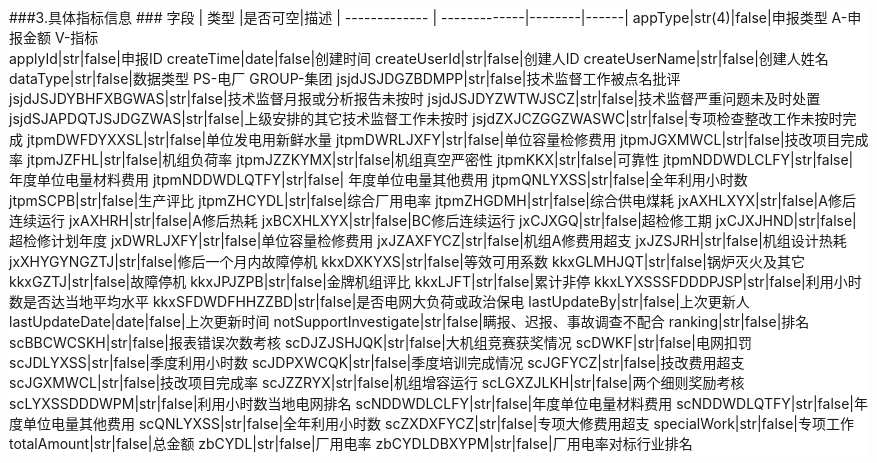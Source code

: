 ###3.具体指标信息 ###
  字段           | 类型         |是否可空|描述        |
-------------   | -------------|--------|------|
appType|str(4)|false|申报类型   A-申报金额 V-指标   
applyId|str|false|申报ID
createTime|date|false|创建时间
createUserId|str|false|创建人ID
createUserName|str|false|创建人姓名
dataType|str|false|数据类型  PS-电厂  GROUP-集团
jsjdJSJDGZBDMPP|str|false|技术监督工作被点名批评
jsjdJSJDYBHFXBGWAS|str|false|技术监督月报或分析报告未按时
jsjdJSJDYZWTWJSCZ|str|false|技术监督严重问题未及时处置
jsjdSJAPDQTJSJDGZWAS|str|false|上级安排的其它技术监督工作未按时
jsjdZXJCZGGZWASWC|str|false|专项检查整改工作未按时完成
jtpmDWFDYXXSL|str|false|单位发电用新鲜水量
jtpmDWRLJXFY|str|false|单位容量检修费用
jtpmJGXMWCL|str|false|技改项目完成率
jtpmJZFHL|str|false|机组负荷率
jtpmJZZKYMX|str|false|机组真空严密性
jtpmKKX|str|false|可靠性
jtpmNDDWDLCLFY|str|false| 年度单位电量材料费用
jtpmNDDWDLQTFY|str|false|  年度单位电量其他费用
jtpmQNLYXSS|str|false|全年利用小时数
jtpmSCPB|str|false|生产评比
jtpmZHCYDL|str|false|综合厂用电率
jtpmZHGDMH|str|false|综合供电煤耗
jxAXHLXYX|str|false|A修后连续运行
jxAXHRH|str|false|A修后热耗
jxBCXHLXYX|str|false|BC修后连续运行
jxCJXGQ|str|false|超检修工期
jxCJXJHND|str|false|超检修计划年度
jxDWRLJXFY|str|false|单位容量检修费用
jxJZAXFYCZ|str|false|机组A修费用超支
jxJZSJRH|str|false|机组设计热耗
jxXHYGYNGZTJ|str|false|修后一个月内故障停机
kkxDXKYXS|str|false|等效可用系数
kkxGLMHJQT|str|false|锅炉灭火及其它
kkxGZTJ|str|false|故障停机
kkxJPJZPB|str|false|金牌机组评比
kkxLJFT|str|false|累计非停
kkxLYXSSSFDDDPJSP|str|false|利用小时数是否达当地平均水平
kkxSFDWDFHHZZBD|str|false|是否电网大负荷或政治保电
lastUpdateBy|str|false|上次更新人
lastUpdateDate|date|false|上次更新时间
notSupportInvestigate|str|false|瞒报、迟报、事故调查不配合
ranking|str|false|排名
scBBCWCSKH|str|false|报表错误次数考核
scDJZJSHJQK|str|false|大机组竞赛获奖情况
scDWKF|str|false|电网扣罚
scJDLYXSS|str|false|季度利用小时数
scJDPXWCQK|str|false|季度培训完成情况
scJGFYCZ|str|false|技改费用超支
scJGXMWCL|str|false|技改项目完成率
scJZZRYX|str|false|机组增容运行
scLGXZJLKH|str|false|两个细则奖励考核
scLYXSSDDDWPM|str|false|利用小时数当地电网排名
scNDDWDLCLFY|str|false|年度单位电量材料费用
scNDDWDLQTFY|str|false|年度单位电量其他费用
scQNLYXSS|str|false|全年利用小时数
scZXDXFYCZ|str|false|专项大修费用超支
specialWork|str|false|专项工作
totalAmount|str|false|总金额
zbCYDL|str|false|厂用电率
zbCYDLDBXYPM|str|false|厂用电率对标行业排名